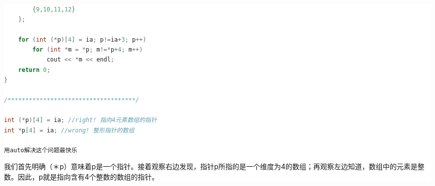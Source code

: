 ```cpp
		{9,10,11,12}
	};

	for (int (*p)[4] = ia; p!=ia+3; p++)
		for (int *m = *p; m!=*p+4; m++)
			cout << *m << endl;
	return 0;
}

/************************************/

int (*p)[4] = ia; //right! 指向4元素数组的指针
int *p[4] = ia; //wrong! 整形指针的数组

用auto解决这个问题最快乐

```

我们首先明确（＊p）意味着p是一个指针。接着观察右边发现，指针p所指的是一个维度为4的数组；再观察左边知道，数组中的元素是整数。因此，p就是指向含有4个整数的数组的指针。

